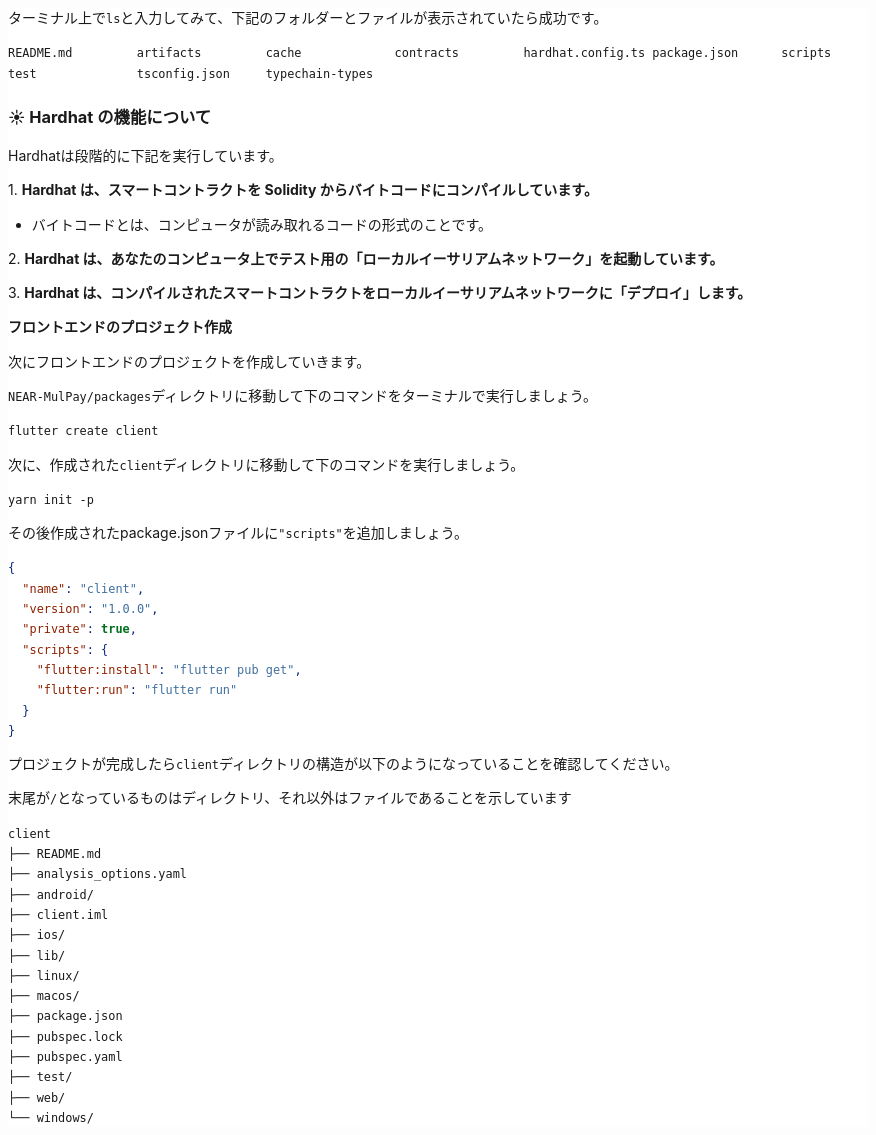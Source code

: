 ```
```

ターミナル上で`ls`と入力してみて、下記のフォルダーとファイルが表示されていたら成功です。

```
README.md         artifacts         cache             contracts         hardhat.config.ts package.json      scripts           test              tsconfig.json     typechain-types
```

### ☀️ Hardhat の機能について

Hardhatは段階的に下記を実行しています。

1\. **Hardhat は、スマートコントラクトを Solidity からバイトコードにコンパイルしています。**

- バイトコードとは、コンピュータが読み取れるコードの形式のことです。

2\. **Hardhat は、あなたのコンピュータ上でテスト用の「ローカルイーサリアムネットワーク」を起動しています。**

3\. **Hardhat は、コンパイルされたスマートコントラクトをローカルイーサリアムネットワークに「デプロイ」します。**

**フロントエンドのプロジェクト作成**

次にフロントエンドのプロジェクトを作成していきます。

`NEAR-MulPay/packages`ディレクトリに移動して下のコマンドをターミナルで実行しましょう。

```
flutter create client
```

次に、作成された`client`ディレクトリに移動して下のコマンドを実行しましょう。

```
yarn init -p
```

その後作成されたpackage.jsonファイルに`"scripts"`を追加しましょう。

```json
{
  "name": "client",
  "version": "1.0.0",
  "private": true,
  "scripts": {
    "flutter:install": "flutter pub get",
    "flutter:run": "flutter run"
  }
}
```

プロジェクトが完成したら`client`ディレクトリの構造が以下のようになっていることを確認してください。

末尾が`/`となっているものはディレクトリ、それ以外はファイルであることを示しています

```
client
├── README.md
├── analysis_options.yaml
├── android/
├── client.iml
├── ios/
├── lib/
├── linux/
├── macos/
├── package.json
├── pubspec.lock
├── pubspec.yaml
├── test/
├── web/
└── windows/
```
